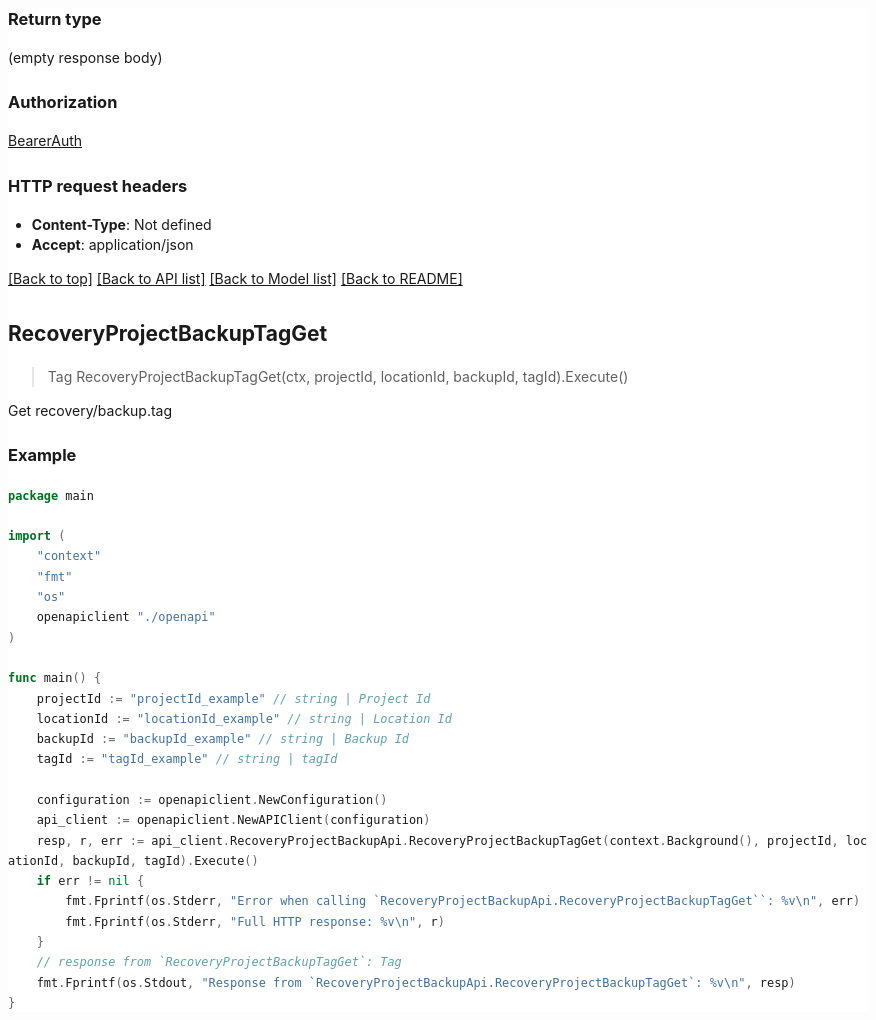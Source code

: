 



### Return type

 (empty response body)

### Authorization

[BearerAuth](../README.md#BearerAuth)

### HTTP request headers

- **Content-Type**: Not defined
- **Accept**: application/json

[[Back to top]](#) [[Back to API list]](../README.md#documentation-for-api-endpoints)
[[Back to Model list]](../README.md#documentation-for-models)
[[Back to README]](../README.md)


## RecoveryProjectBackupTagGet

> Tag RecoveryProjectBackupTagGet(ctx, projectId, locationId, backupId, tagId).Execute()

Get recovery/backup.tag



### Example

```go
package main

import (
    "context"
    "fmt"
    "os"
    openapiclient "./openapi"
)

func main() {
    projectId := "projectId_example" // string | Project Id
    locationId := "locationId_example" // string | Location Id
    backupId := "backupId_example" // string | Backup Id
    tagId := "tagId_example" // string | tagId

    configuration := openapiclient.NewConfiguration()
    api_client := openapiclient.NewAPIClient(configuration)
    resp, r, err := api_client.RecoveryProjectBackupApi.RecoveryProjectBackupTagGet(context.Background(), projectId, locationId, backupId, tagId).Execute()
    if err != nil {
        fmt.Fprintf(os.Stderr, "Error when calling `RecoveryProjectBackupApi.RecoveryProjectBackupTagGet``: %v\n", err)
        fmt.Fprintf(os.Stderr, "Full HTTP response: %v\n", r)
    }
    // response from `RecoveryProjectBackupTagGet`: Tag
    fmt.Fprintf(os.Stdout, "Response from `RecoveryProjectBackupApi.RecoveryProjectBackupTagGet`: %v\n", resp)
}
```
